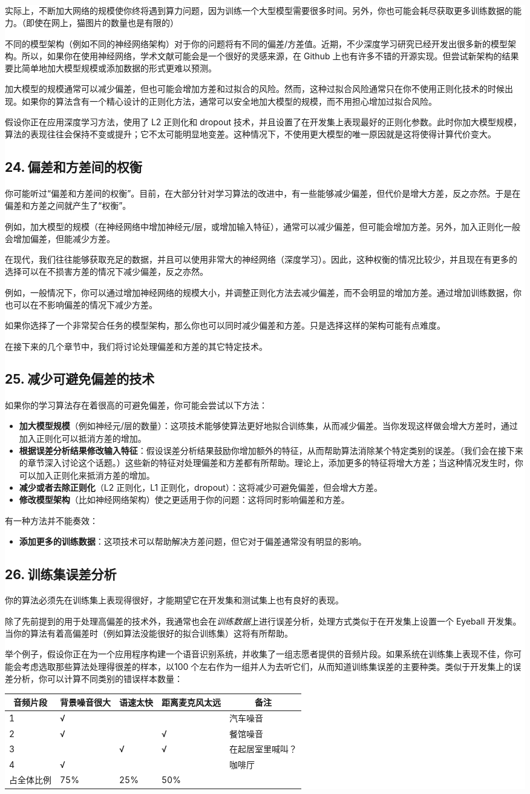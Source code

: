 实际上，不断加大网络的规模使你终将遇到算力问题，因为训练一个大型模型需要很多时间。另外，你也可能会耗尽获取更多训练数据的能力。（即使在网上，猫图片的数量也是有限的）

不同的模型架构（例如不同的神经网络架构）对于你的问题将有不同的偏差/方差值。近期，不少深度学习研究已经开发出很多新的模型架构。所以，如果你在使用神经网络，学术文献可能会是一个很好的灵感来源，在 Github 上也有许多不错的开源实现。但尝试新架构的结果要比简单地加大模型规模或添加数据的形式更难以预测。

加大模型的规模通常可以减少偏差，但也可能会增加方差和过拟合的风险。然而，这种过拟合风险通常只在你不使用正则化技术的时候出现。如果你的算法含有一个精心设计的正则化方法，通常可以安全地加大模型的规模，而不用担心增加过拟合风险。

假设你正在应用深度学习方法，使用了 L2 正则化和 dropout 技术，并且设置了在开发集上表现最好的正则化参数。此时你加大模型规模，算法的表现往往会保持不变或提升；它不太可能明显地变差。这种情况下，不使用更大模型的唯一原因就是这将使得计算代价变大。

## 24. 偏差和方差间的权衡

你可能听过“偏差和方差间的权衡”。目前，在大部分针对学习算法的改进中，有一些能够减少偏差，但代价是增大方差，反之亦然。于是在偏差和方差之间就产生了“权衡”。

例如，加大模型的规模（在神经网络中增加神经元/层，或增加输入特征），通常可以减少偏差，但可能会增加方差。另外，加入正则化一般会增加偏差，但能减少方差。

在现代，我们往往能够获取充足的数据，并且可以使用非常大的神经网络（深度学习）。因此，这种权衡的情况比较少，并且现在有更多的选择可以在不损害方差的情况下减少偏差，反之亦然。

例如，一般情况下，你可以通过增加神经网络的规模大小，并调整正则化方法去减少偏差，而不会明显的增加方差。通过增加训练数据，你也可以在不影响偏差的情况下减少方差。

如果你选择了一个非常契合任务的模型架构，那么你也可以同时减少偏差和方差。只是选择这样的架构可能有点难度。

在接下来的几个章节中，我们将讨论处理偏差和方差的其它特定技术。

## 25. 减少可避免偏差的技术

如果你的学习算法存在着很高的可避免偏差，你可能会尝试以下方法：

- **加大模型规模**（例如神经元/层的数量）：这项技术能够使算法更好地拟合训练集，从而减少偏差。当你发现这样做会增大方差时，通过加入正则化可以抵消方差的增加。
- **根据误差分析结果修改输入特征**：假设误差分析结果鼓励你增加额外的特征，从而帮助算法消除某个特定类别的误差。（我们会在接下来的章节深入讨论这个话题。）这些新的特征对处理偏差和方差都有所帮助。理论上，添加更多的特征将增大方差；当这种情况发生时，你可以加入正则化来抵消方差的增加。
- **减少或者去除正则化**（L2 正则化，L1 正则化，dropout）：这将减少可避免偏差，但会增大方差。
- **修改模型架构**（比如神经网络架构）使之更适用于你的问题：这将同时影响偏差和方差。

有一种方法并不能奏效：

- **添加更多的训练数据**：这项技术可以帮助解决方差问题，但它对于偏差通常没有明显的影响。

## 26. 训练集误差分析

你的算法必须先在训练集上表现得很好，才能期望它在开发集和测试集上也有良好的表现。

除了先前提到的用于处理高偏差的技术外，我通常也会在*训练数据*上进行误差分析，处理方式类似于在开发集上设置一个 Eyeball 开发集。当你的算法有着高偏差时（例如算法没能很好的拟合训练集）这将有所帮助。

举个例子，假设你正在为一个应用程序构建一个语音识别系统，并收集了一组志愿者提供的音频片段。如果系统在训练集上表现不佳，你可能会考虑选取那些算法处理得很差的样本，以100 个左右作为一组并人为去听它们，从而知道训练集误差的主要种类。类似于开发集上的误差分析，你可以计算不同类别的错误样本数量：

| 音频片段   | 背景噪音很大 | 语速太快 | 距离麦克风太远 | 备注             |
| ---------- | ------------ | -------- | -------------- | ---------------- |
| 1          | √            |          |                | 汽车噪音         |
| 2          | √            |          | √              | 餐馆噪音         |
| 3          |              | √        | √              | 在起居室里喊叫？ |
| 4          | √            |          |                | 咖啡厅           |
| 占全体比例 | 75%          | 25%      | 50%            |                  |
